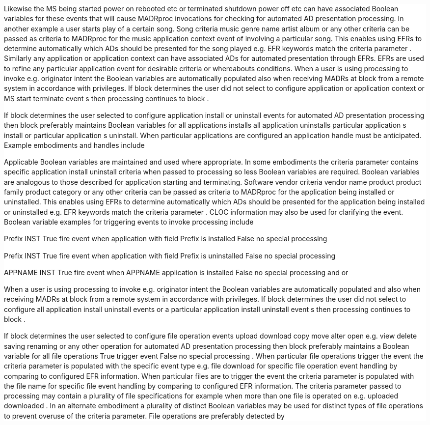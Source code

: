 Likewise the MS being started power on rebooted etc or terminated shutdown power off etc can have associated Boolean variables for these events that will cause MADRproc invocations for checking for automated AD presentation processing. In another example a user starts play of a certain song. Song criteria music genre name artist album or any other criteria can be passed as criteria to MADRproc for the music application context event of involving a particular song. This enables using EFRs to determine automatically which ADs should be presented for the song played e.g. EFR keywords match the criteria parameter . Similarly any application or application context can have associated ADs for automated presentation through EFRs. EFRs are used to refine any particular application event for desirable criteria or whereabouts conditions. When a user is using processing to invoke e.g. originator intent the Boolean variables are automatically populated also when receiving MADRs at block from a remote system in accordance with privileges. If block determines the user did not select to configure application or application context or MS start terminate event s then processing continues to block .

If block determines the user selected to configure application install or uninstall events for automated AD presentation processing then block preferably maintains Boolean variables for all applications installs all application uninstalls particular application s install or particular application s uninstall. When particular applications are configured an application handle must be anticipated. Example embodiments and handles include 

Applicable Boolean variables are maintained and used where appropriate. In some embodiments the criteria parameter contains specific application install uninstall criteria when passed to processing so less Boolean variables are required. Boolean variables are analogous to those described for application starting and terminating. Software vendor criteria vendor name product product family product category or any other criteria can be passed as criteria to MADRproc for the application being installed or uninstalled. This enables using EFRs to determine automatically which ADs should be presented for the application being installed or uninstalled e.g. EFR keywords match the criteria parameter . CLOC information may also be used for clarifying the event. Boolean variable examples for triggering events to invoke processing include 

Prefix INST True fire event when application with field Prefix is installed False no special processing 

Prefix INST True fire event when application with field Prefix is uninstalled False no special processing 

APPNAME INST True fire event when APPNAME application is installed False no special processing and or

When a user is using processing to invoke e.g. originator intent the Boolean variables are automatically populated and also when receiving MADRs at block from a remote system in accordance with privileges. If block determines the user did not select to configure all application install uninstall events or a particular application install uninstall event s then processing continues to block .

If block determines the user selected to configure file operation events upload download copy move alter open e.g. view delete saving renaming or any other operation for automated AD presentation processing then block preferably maintains a Boolean variable for all file operations True trigger event False no special processing . When particular file operations trigger the event the criteria parameter is populated with the specific event type e.g. file download for specific file operation event handling by comparing to configured EFR information. When particular files are to trigger the event the criteria parameter is populated with the file name for specific file event handling by comparing to configured EFR information. The criteria parameter passed to processing may contain a plurality of file specifications for example when more than one file is operated on e.g. uploaded downloaded . In an alternate embodiment a plurality of distinct Boolean variables may be used for distinct types of file operations to prevent overuse of the criteria parameter. File operations are preferably detected by 
